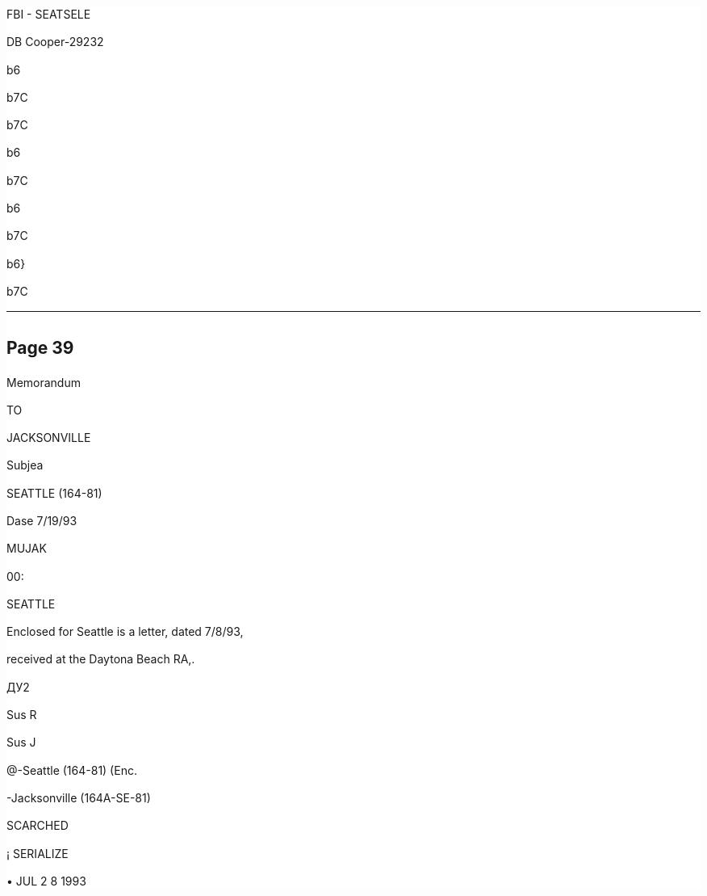 FBI - SEATSELE

DB Cooper-29232

b6

b7C

b7C

b6

b7C

b6

b7C

b6}

b7C

---

## Page 39

Memorandum

TO

JACKSONVILLE

Subjea

SEATTLE (164-81)

Dase 7/19/93

MUJAK

00:

SEATTLE

Enclosed for Seattle is a letter, dated 7/8/93,

received at the Daytona Beach RA,.

ДУ2

Sus R

Sus J

@-Seattle (164-81) (Enc.

-Jacksonville (164A-SE-81)

SCARCHED

¡ SERIALIZE

• JUL 2 8 1993
